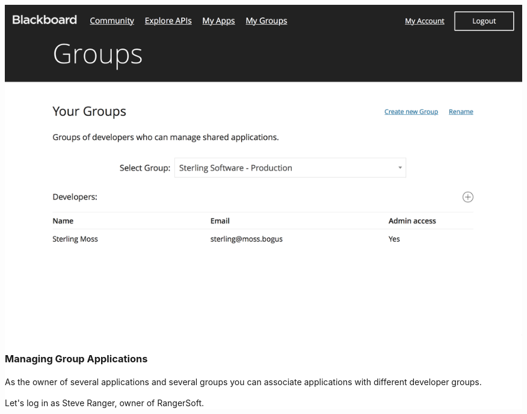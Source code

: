 ![4 - Sterling Moss groups after add group - cropped.png](/assets/img/production-groups-4.png)

### Managing Group Applications

As the owner of several applications and several groups you can associate
applications with different developer groups.

Let's log in as Steve Ranger, owner of RangerSoft.
